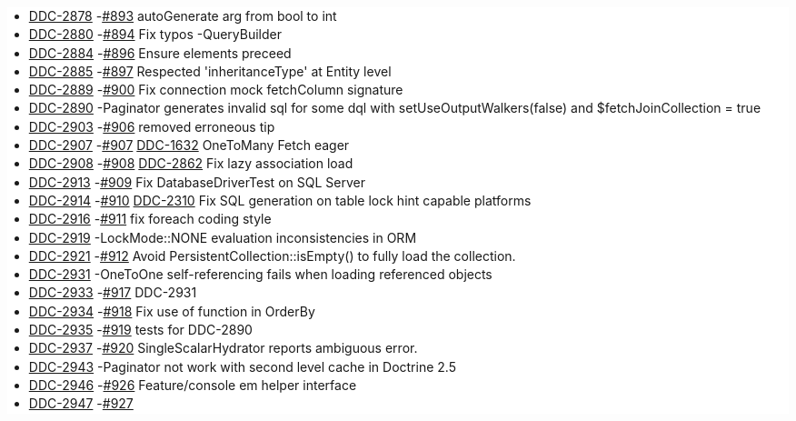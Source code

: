 -   [DDC-2878](http://www.doctrine-project.org/jira/browse/DDC-2878)
    -[\#893](https://github.com/doctrine/doctrine2/pull/893)
    autoGenerate arg from bool to int
-   [DDC-2880](http://www.doctrine-project.org/jira/browse/DDC-2880)
    -[\#894](https://github.com/doctrine/doctrine2/pull/894) Fix typos
    -QueryBuilder
-   [DDC-2884](http://www.doctrine-project.org/jira/browse/DDC-2884)
    -[\#896](https://github.com/doctrine/doctrine2/pull/896) Ensure
    elements preceed
-   [DDC-2885](http://www.doctrine-project.org/jira/browse/DDC-2885)
    -[\#897](https://github.com/doctrine/doctrine2/pull/897) Respected
    'inheritanceType' at Entity level
-   [DDC-2889](http://www.doctrine-project.org/jira/browse/DDC-2889)
    -[\#900](https://github.com/doctrine/doctrine2/pull/900) Fix
    connection mock fetchColumn signature
-   [DDC-2890](http://www.doctrine-project.org/jira/browse/DDC-2890)
    -Paginator generates invalid sql for some dql with
    setUseOutputWalkers(false) and \$fetchJoinCollection = true
-   [DDC-2903](http://www.doctrine-project.org/jira/browse/DDC-2903)
    -[\#906](https://github.com/doctrine/doctrine2/pull/906) removed
    erroneous tip
-   [DDC-2907](http://www.doctrine-project.org/jira/browse/DDC-2907)
    -[\#907](https://github.com/doctrine/doctrine2/pull/907)
    [DDC-1632](http://www.doctrine-project.org/jira/browse/DDC-1632)
    OneToMany Fetch eager
-   [DDC-2908](http://www.doctrine-project.org/jira/browse/DDC-2908)
    -[\#908](https://github.com/doctrine/doctrine2/pull/908)
    [DDC-2862](http://www.doctrine-project.org/jira/browse/DDC-2862)
    Fix lazy association load
-   [DDC-2913](http://www.doctrine-project.org/jira/browse/DDC-2913)
    -[\#909](https://github.com/doctrine/doctrine2/pull/909) Fix
    DatabaseDriverTest on SQL Server
-   [DDC-2914](http://www.doctrine-project.org/jira/browse/DDC-2914)
    -[\#910](https://github.com/doctrine/doctrine2/pull/910)
    [DDC-2310](http://www.doctrine-project.org/jira/browse/DDC-2310)
    Fix SQL generation on table lock hint capable platforms
-   [DDC-2916](http://www.doctrine-project.org/jira/browse/DDC-2916)
    -[\#911](https://github.com/doctrine/doctrine2/pull/911) fix
    foreach coding style
-   [DDC-2919](http://www.doctrine-project.org/jira/browse/DDC-2919)
    -LockMode::NONE evaluation inconsistencies in ORM
-   [DDC-2921](http://www.doctrine-project.org/jira/browse/DDC-2921)
    -[\#912](https://github.com/doctrine/doctrine2/pull/912) Avoid
    PersistentCollection::isEmpty() to fully load the collection.
-   [DDC-2931](http://www.doctrine-project.org/jira/browse/DDC-2931)
    -OneToOne self-referencing fails when loading referenced objects
-   [DDC-2933](http://www.doctrine-project.org/jira/browse/DDC-2933)
    -[\#917](https://github.com/doctrine/doctrine2/pull/917) DDC-2931
-   [DDC-2934](http://www.doctrine-project.org/jira/browse/DDC-2934)
    -[\#918](https://github.com/doctrine/doctrine2/pull/918) Fix use
    of function in OrderBy
-   [DDC-2935](http://www.doctrine-project.org/jira/browse/DDC-2935)
    -[\#919](https://github.com/doctrine/doctrine2/pull/919) tests for
    DDC-2890
-   [DDC-2937](http://www.doctrine-project.org/jira/browse/DDC-2937)
    -[\#920](https://github.com/doctrine/doctrine2/pull/920)
    SingleScalarHydrator reports ambiguous error.
-   [DDC-2943](http://www.doctrine-project.org/jira/browse/DDC-2943)
    -Paginator not work with second level cache in Doctrine 2.5
-   [DDC-2946](http://www.doctrine-project.org/jira/browse/DDC-2946)
    -[\#926](https://github.com/doctrine/doctrine2/pull/926)
    Feature/console em helper interface
-   [DDC-2947](http://www.doctrine-project.org/jira/browse/DDC-2947)
    -[\#927](https://github.com/doctrine/doctrine2/pull/927)